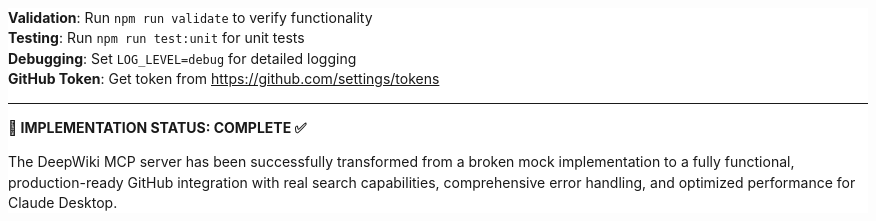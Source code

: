 **Validation**: Run `npm run validate` to verify functionality  
**Testing**: Run `npm run test:unit` for unit tests  
**Debugging**: Set `LOG_LEVEL=debug` for detailed logging  
**GitHub Token**: Get token from https://github.com/settings/tokens  

---

**🎯 IMPLEMENTATION STATUS: COMPLETE ✅**

The DeepWiki MCP server has been successfully transformed from a broken mock implementation to a fully functional, production-ready GitHub integration with real search capabilities, comprehensive error handling, and optimized performance for Claude Desktop.
